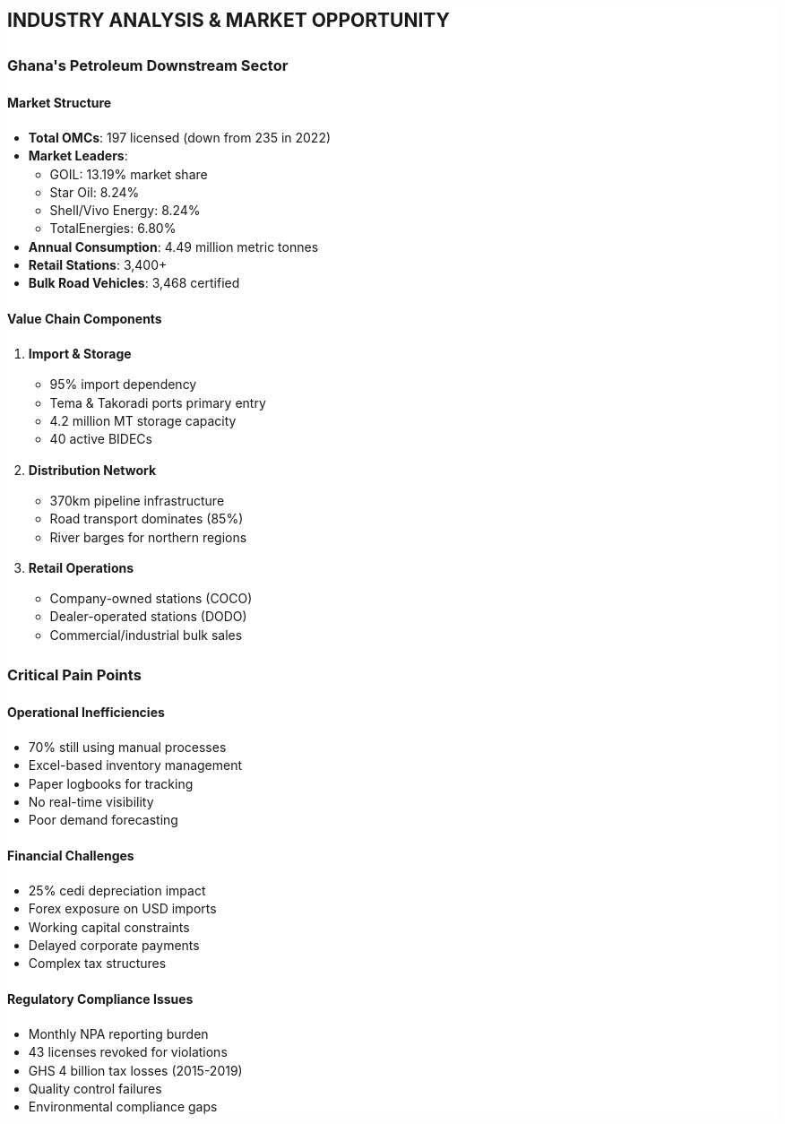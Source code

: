 
## INDUSTRY ANALYSIS & MARKET OPPORTUNITY

### Ghana's Petroleum Downstream Sector

#### Market Structure
- **Total OMCs**: 197 licensed (down from 235 in 2022)
- **Market Leaders**:
  - GOIL: 13.19% market share
  - Star Oil: 8.24% 
  - Shell/Vivo Energy: 8.24%
  - TotalEnergies: 6.80%
- **Annual Consumption**: 4.49 million metric tonnes
- **Retail Stations**: 3,400+
- **Bulk Road Vehicles**: 3,468 certified

#### Value Chain Components
1. **Import & Storage**
   - 95% import dependency
   - Tema & Takoradi ports primary entry
   - 4.2 million MT storage capacity
   - 40 active BIDECs

2. **Distribution Network**
   - 370km pipeline infrastructure
   - Road transport dominates (85%)
   - River barges for northern regions

3. **Retail Operations**
   - Company-owned stations (COCO)
   - Dealer-operated stations (DODO)
   - Commercial/industrial bulk sales

### Critical Pain Points

#### Operational Inefficiencies
- 70% still using manual processes
- Excel-based inventory management
- Paper logbooks for tracking
- No real-time visibility
- Poor demand forecasting

#### Financial Challenges
- 25% cedi depreciation impact
- Forex exposure on USD imports
- Working capital constraints
- Delayed corporate payments
- Complex tax structures

#### Regulatory Compliance Issues
- Monthly NPA reporting burden
- 43 licenses revoked for violations
- GHS 4 billion tax losses (2015-2019)
- Quality control failures
- Environmental compliance gaps
